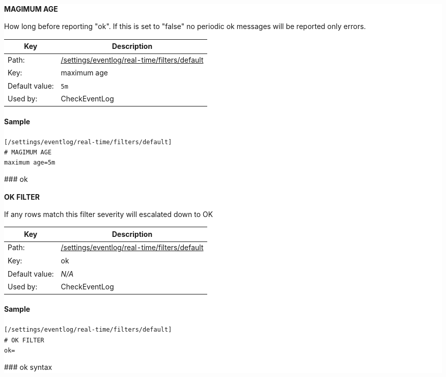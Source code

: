 **MAGIMUM AGE**

How long before reporting "ok".
If this is set to "false" no periodic ok messages will be reported only errors.




| Key            | Description                                                                                   |
|----------------|-----------------------------------------------------------------------------------------------|
| Path:          | [/settings/eventlog/real-time/filters/default](#/settings/eventlog/real-time/filters/default) |
| Key:           | maximum age                                                                                   |
| Default value: | `5m`                                                                                          |
| Used by:       | CheckEventLog                                                                                 |


#### Sample

```
[/settings/eventlog/real-time/filters/default]
# MAGIMUM AGE
maximum age=5m
```


<a name="/settings/eventlog/real-time/filters/default_ok"/>
### ok

**OK FILTER**

If any rows match this filter severity will escalated down to OK





| Key            | Description                                                                                   |
|----------------|-----------------------------------------------------------------------------------------------|
| Path:          | [/settings/eventlog/real-time/filters/default](#/settings/eventlog/real-time/filters/default) |
| Key:           | ok                                                                                            |
| Default value: | _N/A_                                                                                         |
| Used by:       | CheckEventLog                                                                                 |


#### Sample

```
[/settings/eventlog/real-time/filters/default]
# OK FILTER
ok=
```


<a name="/settings/eventlog/real-time/filters/default_ok syntax"/>
### ok syntax
